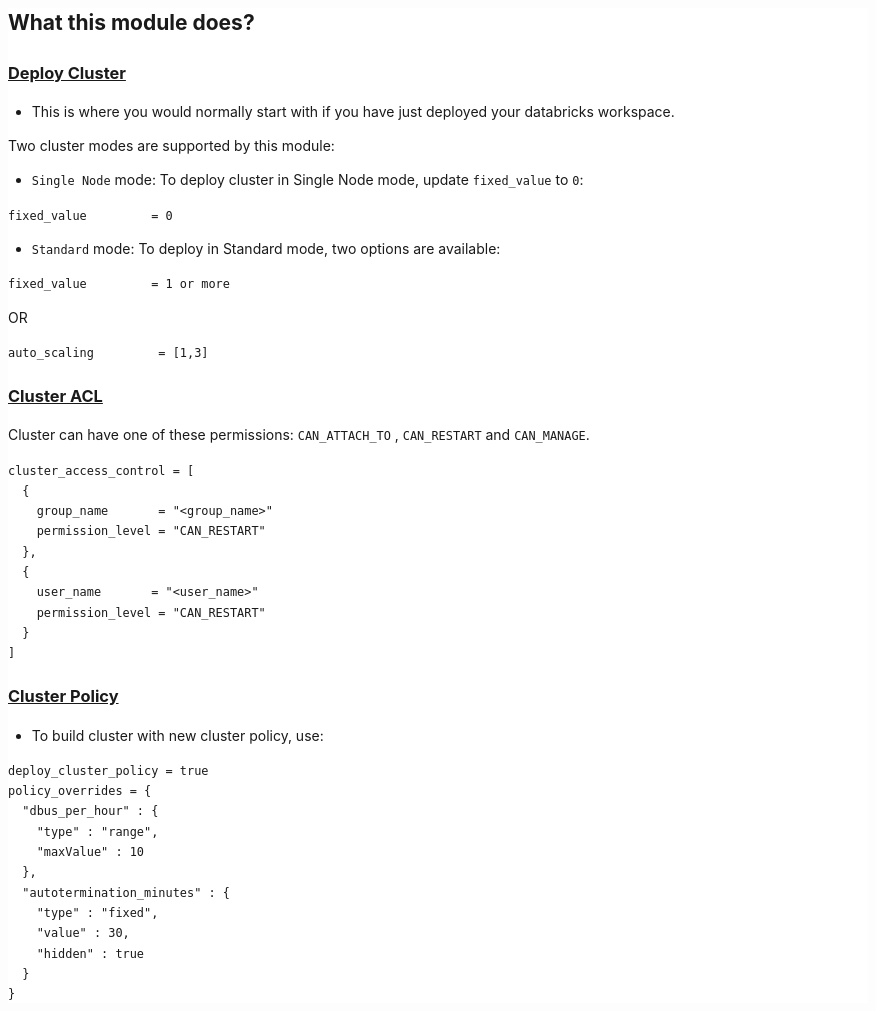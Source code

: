 ## What this module does?

### [Deploy Cluster](examples/clusters)

- This is where you would normally start with if you have just deployed your databricks workspace.

Two cluster modes are supported by this module:

- `Single Node` mode: To deploy cluster in Single Node mode, update `fixed_value` to `0`:
```
fixed_value         = 0
```

- `Standard` mode: To deploy in Standard mode, two options are available:

```
fixed_value         = 1 or more
```
OR
```
auto_scaling         = [1,3]
```

### [Cluster ACL](https://docs.databricks.com/security/access-control/cluster-acl.html)

Cluster can have one of these permissions:  `CAN_ATTACH_TO` , `CAN_RESTART` and `CAN_MANAGE`.

```
cluster_access_control = [
  {
    group_name       = "<group_name>"
    permission_level = "CAN_RESTART"
  },
  {
    user_name       = "<user_name>"
    permission_level = "CAN_RESTART"
  }
]
```

### [Cluster Policy](https://docs.databricks.com/administration-guide/clusters/policies.html)

- To build cluster with new cluster policy, use:
```
deploy_cluster_policy = true
policy_overrides = {
  "dbus_per_hour" : {
    "type" : "range",
    "maxValue" : 10
  },
  "autotermination_minutes" : {
    "type" : "fixed",
    "value" : 30,
    "hidden" : true
  }
}
```
